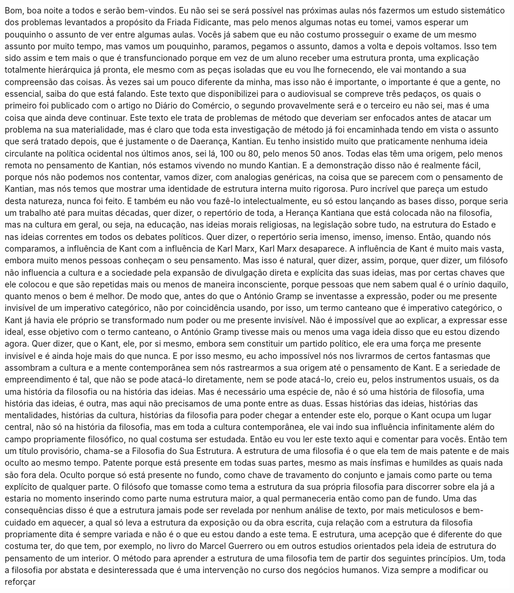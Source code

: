  Bom, boa noite a todos e serão bem-vindos. Eu não sei se será possível nas próximas aulas nós fazermos um estudo sistemático dos problemas levantados a propósito da Friada Fidicante, mas pelo menos algumas notas eu tomei, vamos esperar um pouquinho o assunto de ver entre algumas aulas. Vocês já sabem que eu não costumo prosseguir o exame de um mesmo assunto por muito tempo, mas vamos um pouquinho, paramos, pegamos o assunto, damos a volta e depois voltamos. Isso tem sido assim e tem mais o que é transfuncionado porque em vez de um aluno receber uma estrutura pronta, uma explicação totalmente hierárquica já pronta, ele mesmo com as peças isoladas que eu vou lhe fornecendo, ele vai montando a sua compreensão das coisas. Às vezes sai um pouco diferente da minha, mas isso não é importante, o importante é que a gente, no essencial, saiba do que está falando. Este texto que disponibilizei para o audiovisual se compreve três pedaços, os quais o primeiro foi publicado com o artigo no Diário do Comércio, o segundo provavelmente será e o terceiro eu não sei, mas é uma coisa que ainda deve continuar. Este texto ele trata de problemas de método que deveriam ser enfocados antes de atacar um problema na sua materialidade, mas é claro que toda esta investigação de método já foi encaminhada tendo em vista o assunto que será tratado depois, que é justamente o de Daerança, Kantian. Eu tenho insistido muito que praticamente nenhuma ideia circulante na política ocidental nos últimos anos, sei lá, 100 ou 80, pelo menos 50 anos. Todas elas têm uma origem, pelo menos remota no pensamento de Kantian, nós estamos vivendo no mundo Kantian. E a demonstração disso não é realmente fácil, porque nós não podemos nos contentar, vamos dizer, com analogias genéricas, na coisa que se parecem com o pensamento de Kantian, mas nós temos que mostrar uma identidade de estrutura interna muito rigorosa. Puro incrível que pareça um estudo desta natureza, nunca foi feito. E também eu não vou fazê-lo intelectualmente, eu só estou lançando as bases disso, porque seria um trabalho até para muitas décadas, quer dizer, o repertório de toda, a Herança Kantiana que está colocada não na filosofia, mas na cultura em geral, ou seja, na educação, nas ideias morais religiosas, na legislação sobre tudo, na estrutura do Estado e nas ideias correntes em todos os debates políticos. Quer dizer, o repertório seria imenso, imenso, imenso. Então, quando nós comparamos, a influência de Kant com a influência de Karl Marx, Karl Marx desaparece. A influência de Kant é muito mais vasta, embora muito menos pessoas conheçam o seu pensamento. Mas isso é natural, quer dizer, assim, porque, quer dizer, um filósofo não influencia a cultura e a sociedade pela expansão de divulgação direta e explícita das suas ideias, mas por certas chaves que ele colocou e que são repetidas mais ou menos de maneira inconsciente, porque pessoas que nem sabem qual é o urínio daquilo, quanto menos o bem é melhor. De modo que, antes do que o António Gramp se inventasse a expressão, poder ou me presente invisível de um imperativo categórico, não por coincidência usando, por isso, um termo canteano que é imperativo categórico, o Kant já havia ele próprio se transformado num poder ou me presente invisível. Não é impossível que ao explicar, a expressar esse ideal, esse objetivo com o termo canteano, o António Gramp tivesse mais ou menos uma vaga ideia disso que eu estou dizendo agora. Quer dizer, que o Kant, ele, por si mesmo, embora sem constituir um partido político, ele era uma força me presente invisível e é ainda hoje mais do que nunca. E por isso mesmo, eu acho impossível nós nos livrarmos de certos fantasmas que assombram a cultura e a mente contemporânea sem nós rastrearmos a sua origem até o pensamento de Kant. E a seriedade de empreendimento é tal, que não se pode atacá-lo diretamente, nem se pode atacá-lo, creio eu, pelos instrumentos usuais, os da uma história da filosofia ou na história das ideias. Mas é necessário uma espécie de, não é só uma história de filosofia, uma história das ideias, é outra, mas aqui não precisamos de uma ponte entre as duas. Essas histórias das ideias, histórias das mentalidades, histórias da cultura, histórias da filosofia para poder chegar a entender este elo, porque o Kant ocupa um lugar central, não só na história da filosofia, mas em toda a cultura contemporânea, ele vai indo sua influência infinitamente além do campo propriamente filosófico, no qual costuma ser estudada. Então eu vou ler este texto aqui e comentar para vocês. Então tem um título provisório, chama-se a Filosofia do Sua Estrutura. A estrutura de uma filosofia é o que ela tem de mais patente e de mais oculto ao mesmo tempo. Patente porque está presente em todas suas partes, mesmo as mais ínsfimas e humildes as quais nada são fora dela. Oculto porque só está presente no fundo, como chave de travamento do conjunto e jamais como parte ou tema explícito de qualquer parte. O filósofo que tomasse como tema a estrutura da sua própria filosofia para discorrer sobre ela já a estaria no momento inserindo como parte numa estrutura maior, a qual permaneceria então como pan de fundo. Uma das consequências disso é que a estrutura jamais pode ser revelada por nenhum análise de texto, por mais meticulosos e bem-cuidado em aquecer, a qual só leva a estrutura da exposição ou da obra escrita, cuja relação com a estrutura da filosofia propriamente dita é sempre variada e não é o que eu estou dando a este tema. E estrutura, uma acepção que é diferente do que costuma ter, do que tem, por exemplo, no livro do Marcel Guerrero ou em outros estudios orientados pela ideia de estrutura do pensamento de um interior. O método para aprender a estrutura de uma filosofia tem de partir dos seguintes princípios. Um, toda a filosofia por abstata e desinteressada que é uma intervenção no curso dos negócios humanos. Viza sempre a modificar ou reforçar